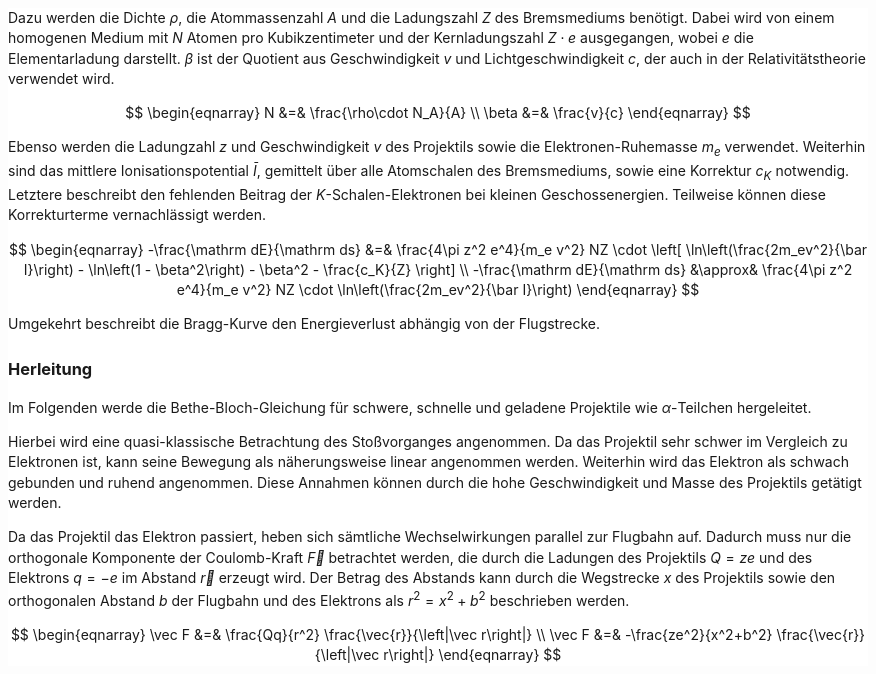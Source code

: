 Dazu werden die Dichte $\rho$, die Atommassenzahl $A$ und die Ladungszahl $Z$ des Bremsmediums benötigt. Dabei wird von einem homogenen Medium mit $N$ Atomen pro Kubikzentimeter und der Kernladungszahl $Z\cdot e$ ausgegangen, wobei $e$ die Elementarladung darstellt. $\beta$ ist der Quotient aus Geschwindigkeit $v$ und Lichtgeschwindigkeit $c$, der auch in der Relativitätstheorie verwendet wird.

$$
\begin{eqnarray}
        N &=& \frac{\rho\cdot N_A}{A} \\
        \beta &=& \frac{v}{c}
\end{eqnarray}
$$

Ebenso werden die Ladungzahl $z$ und Geschwindigkeit $v$ des Projektils sowie die Elektronen-Ruhemasse $m_e$ verwendet. Weiterhin sind das mittlere Ionisationspotential $\bar I$, gemittelt über alle Atomschalen des Bremsmediums, sowie eine Korrektur $c_K$ notwendig. Letztere beschreibt den fehlenden Beitrag der $K$-Schalen-Elektronen bei kleinen Geschossenergien. Teilweise können diese Korrekturterme vernachlässigt werden.

$$
\begin{eqnarray}
        -\frac{\mathrm dE}{\mathrm ds} &=&
                \frac{4\pi z^2 e^4}{m_e v^2} NZ \cdot
                \left[
                        \ln\left(\frac{2m_ev^2}{\bar I}\right)
                        - \ln\left(1 - \beta^2\right)
                        - \beta^2
                        - \frac{c_K}{Z}
                \right] \\
        -\frac{\mathrm dE}{\mathrm ds} &\approx&
                \frac{4\pi z^2 e^4}{m_e v^2} NZ \cdot
                \ln\left(\frac{2m_ev^2}{\bar I}\right)
\end{eqnarray}
$$

Umgekehrt beschreibt die Bragg-Kurve den Energieverlust abhängig von der Flugstrecke.

### Herleitung
Im Folgenden werde die Bethe-Bloch-Gleichung für schwere, schnelle und geladene Projektile wie $\alpha$-Teilchen hergeleitet.

Hierbei wird eine quasi-klassische Betrachtung des Stoßvorganges angenommen. Da das Projektil sehr schwer im Vergleich zu Elektronen ist, kann seine Bewegung als näherungsweise linear angenommen werden. Weiterhin wird das Elektron als schwach gebunden und ruhend angenommen. Diese Annahmen können durch die hohe Geschwindigkeit und Masse des Projektils getätigt werden.

Da das Projektil das Elektron passiert, heben sich sämtliche Wechselwirkungen parallel zur Flugbahn auf. Dadurch muss nur die orthogonale Komponente der Coulomb-Kraft $\vec F$ betrachtet werden, die durch die Ladungen des Projektils $Q=ze$ und des Elektrons $q=-e$ im Abstand $\vec r$ erzeugt wird. Der Betrag des Abstands kann durch die Wegstrecke $x$ des Projektils sowie den orthogonalen Abstand $b$ der Flugbahn und des Elektrons als $r^2=x^2+b^2$ beschrieben werden.

$$
\begin{eqnarray}
        \vec F &=& \frac{Qq}{r^2} \frac{\vec{r}}{\left|\vec r\right|} \\
        \vec F &=& -\frac{ze^2}{x^2+b^2} \frac{\vec{r}}{\left|\vec r\right|}
\end{eqnarray}
$$
